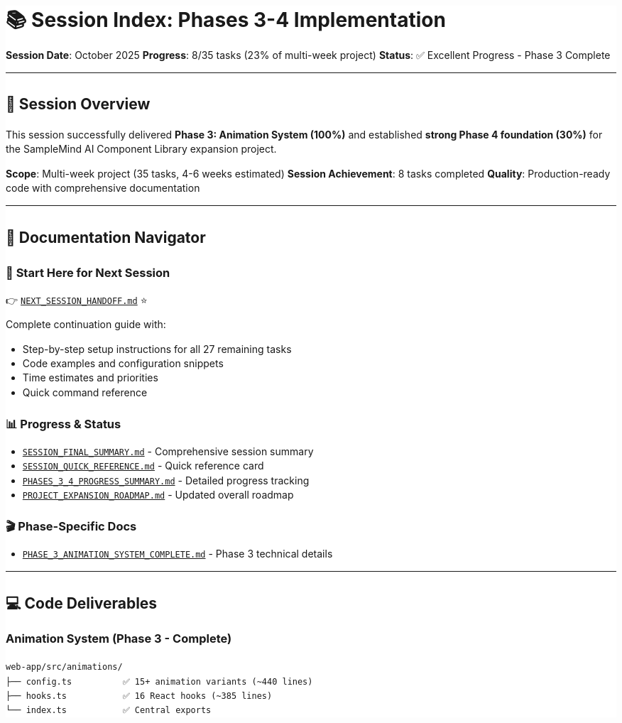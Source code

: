 # 📚 Session Index: Phases 3-4 Implementation

**Session Date**: October 2025
**Progress**: 8/35 tasks (23% of multi-week project)
**Status**: ✅ Excellent Progress - Phase 3 Complete

---

## 🎯 Session Overview

This session successfully delivered **Phase 3: Animation System (100%)** and established **strong Phase 4 foundation (30%)** for the SampleMind AI Component Library expansion project.

**Scope**: Multi-week project (35 tasks, 4-6 weeks estimated)
**Session Achievement**: 8 tasks completed
**Quality**: Production-ready code with comprehensive documentation

---

## 📖 Documentation Navigator

### 🚀 **Start Here for Next Session**
👉 [`NEXT_SESSION_HANDOFF.md`](NEXT_SESSION_HANDOFF.md:1) ⭐

Complete continuation guide with:
- Step-by-step setup instructions for all 27 remaining tasks
- Code examples and configuration snippets
- Time estimates and priorities
- Quick command reference

### 📊 Progress & Status
- [`SESSION_FINAL_SUMMARY.md`](SESSION_FINAL_SUMMARY.md:1) - Comprehensive session summary
- [`SESSION_QUICK_REFERENCE.md`](SESSION_QUICK_REFERENCE.md:1) - Quick reference card
- [`PHASES_3_4_PROGRESS_SUMMARY.md`](PHASES_3_4_PROGRESS_SUMMARY.md:1) - Detailed progress tracking
- [`PROJECT_EXPANSION_ROADMAP.md`](PROJECT_EXPANSION_ROADMAP.md:1) - Updated overall roadmap

### 🎬 Phase-Specific Docs
- [`PHASE_3_ANIMATION_SYSTEM_COMPLETE.md`](PHASE_3_ANIMATION_SYSTEM_COMPLETE.md:1) - Phase 3 technical details

---

## 💻 Code Deliverables

### Animation System (Phase 3 - Complete)
```
web-app/src/animations/
├── config.ts          ✅ 15+ animation variants (~440 lines)
├── hooks.ts           ✅ 16 React hooks (~385 lines)
└── index.ts           ✅ Central exports
```
